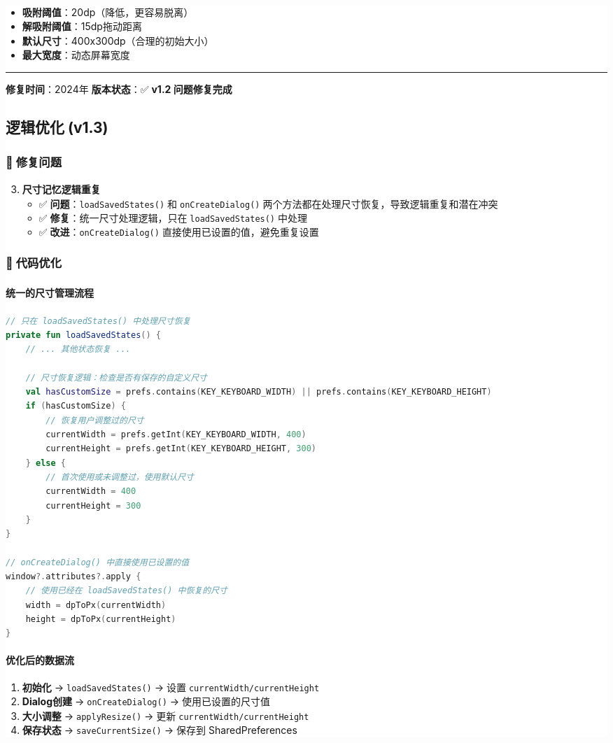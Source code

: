- **吸附阈值**：20dp（降低，更容易脱离）
- **解吸附阈值**：15dp拖动距离
- **默认尺寸**：400x300dp（合理的初始大小）
- **最大宽度**：动态屏幕宽度

---

**修复时间**：2024年
**版本状态**：✅ **v1.2 问题修复完成**

## 逻辑优化 (v1.3)

### 🐛 **修复问题**

3. **尺寸记忆逻辑重复**
   - ✅ **问题**：`loadSavedStates()` 和 `onCreateDialog()` 两个方法都在处理尺寸恢复，导致逻辑重复和潜在冲突
   - ✅ **修复**：统一尺寸处理逻辑，只在 `loadSavedStates()` 中处理
   - ✅ **改进**：`onCreateDialog()` 直接使用已设置的值，避免重复设置

### 🔧 **代码优化**

#### 统一的尺寸管理流程
```kotlin
// 只在 loadSavedStates() 中处理尺寸恢复
private fun loadSavedStates() {
    // ... 其他状态恢复 ...
    
    // 尺寸恢复逻辑：检查是否有保存的自定义尺寸
    val hasCustomSize = prefs.contains(KEY_KEYBOARD_WIDTH) || prefs.contains(KEY_KEYBOARD_HEIGHT)
    if (hasCustomSize) {
        // 恢复用户调整过的尺寸
        currentWidth = prefs.getInt(KEY_KEYBOARD_WIDTH, 400)
        currentHeight = prefs.getInt(KEY_KEYBOARD_HEIGHT, 300)
    } else {
        // 首次使用或未调整过，使用默认尺寸
        currentWidth = 400
        currentHeight = 300
    }
}

// onCreateDialog() 中直接使用已设置的值
window?.attributes?.apply {
    // 使用已经在 loadSavedStates() 中恢复的尺寸
    width = dpToPx(currentWidth)
    height = dpToPx(currentHeight)
}
```

#### 优化后的数据流
1. **初始化** → `loadSavedStates()` → 设置 `currentWidth/currentHeight`
2. **Dialog创建** → `onCreateDialog()` → 使用已设置的尺寸值
3. **大小调整** → `applyResize()` → 更新 `currentWidth/currentHeight`
4. **保存状态** → `saveCurrentSize()` → 保存到 SharedPreferences
